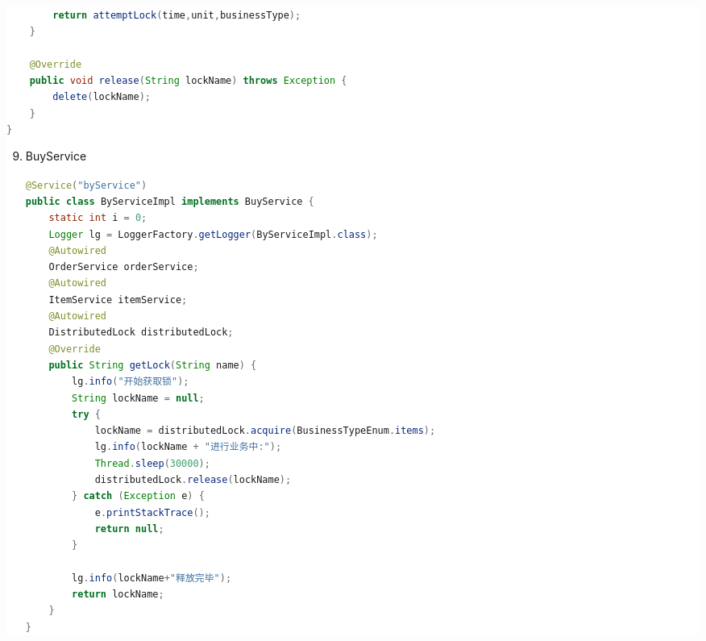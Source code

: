    ```java
           return attemptLock(time,unit,businessType);
       }
    
       @Override
       public void release(String lockName) throws Exception {
           delete(lockName);
       }
   }
   ```

9. BuyService

   ```java
   @Service("byService")
   public class ByServiceImpl implements BuyService {
       static int i = 0;
       Logger lg = LoggerFactory.getLogger(ByServiceImpl.class);
       @Autowired
       OrderService orderService;
       @Autowired
       ItemService itemService;
       @Autowired
       DistributedLock distributedLock;
       @Override
       public String getLock(String name) {
           lg.info("开始获取锁");
           String lockName = null;
           try {
               lockName = distributedLock.acquire(BusinessTypeEnum.items);
               lg.info(lockName + "进行业务中:");
               Thread.sleep(30000);
               distributedLock.release(lockName);
           } catch (Exception e) {
               e.printStackTrace();
               return null;
           }
    
           lg.info(lockName+"释放完毕");
           return lockName;
       }
   }
   ```

